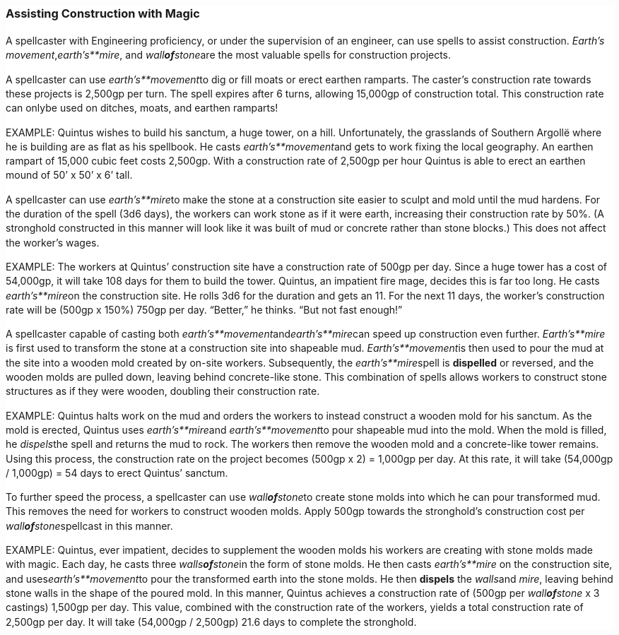 ### Assisting Construction with Magic

A spellcaster with Engineering proficiency, or under the supervision of an engineer, can use spells to assist construction. *Earth’s movement*,*earth’s**mire*, and *wall**of**stone*are the most valuable spells for construction projects.

A spellcaster can use *earth’s**movement*to dig or fill moats or erect earthen ramparts. The caster’s construction rate towards these projects is 2,500gp per turn. The spell expires after 6 turns, allowing 15,000gp of construction total. This construction rate can onlybe used on ditches, moats, and earthen ramparts!

EXAMPLE: Quintus wishes to build his sanctum, a huge tower, on a hill. Unfortunately, the grasslands of Southern Argollë where he is building are as flat as his spellbook. He casts *earth’s**movement*and gets to work fixing the local geography. An earthen rampart of 15,000 cubic feet costs 2,500gp. With a construction rate of 2,500gp per hour Quintus is able to erect an earthen mound of 50’ x 50’ x 6’ tall.

A spellcaster can use *earth’s**mire*to make the stone at a construction site easier to sculpt and mold until the mud hardens. For the duration of the spell (3d6 days), the workers can work stone as if it were earth, increasing their construction rate by 50%. (A stronghold constructed in this manner will look like it was built of mud or concrete rather than stone blocks.) This does not affect the worker’s wages.

EXAMPLE: The workers at Quintus’ construction site have a construction rate of 500gp per day. Since a huge tower has a cost of 54,000gp, it will take 108 days for them to build the tower. Quintus, an impatient fire mage, decides this is far too long. He casts *earth’s**mire*on the construction site. He rolls 3d6 for the duration and gets an 11. For the next 11 days, the worker’s construction rate will be (500gp x 150%) 750gp per day. “Better,” he thinks. “But not fast enough!”

A spellcaster capable of casting both *earth’s**movement*and*earth’s**mire*can speed up construction even further. *Earth’s**mire* is first used to transform the stone at a construction site into shapeable mud. *Earth’s**movement*is then used to pour the mud at the site into a wooden mold created by on-site workers. Subsequently, the *earth’s**mire*spell is **dispelled** or reversed, and the wooden molds are pulled down, leaving behind concrete-like stone. This combination of spells allows workers to construct stone structures as if they were wooden, doubling their construction rate.

EXAMPLE: Quintus halts work on the mud and orders the workers to instead construct a wooden mold for his sanctum. As the mold is erected, Quintus uses *earth’s**mire*and *earth’s**movement*to pour shapeable mud into the mold. When the mold is filled, he *dispels*the spell and returns the mud to rock. The workers then remove the wooden mold and a concrete-like tower remains. Using this process, the construction rate on the project becomes (500gp x 2) = 1,000gp per day. At this rate, it will take (54,000gp / 1,000gp) = 54 days to erect Quintus’ sanctum.

To further speed the process, a spellcaster can use *wall**of**stone*to create stone molds into which he can pour transformed mud. This removes the need for workers to construct wooden molds. Apply 500gp towards the stronghold’s construction cost per *wall**of**stone*spellcast in this manner.

EXAMPLE: Quintus, ever impatient, decides to supplement the wooden molds his workers are creating with stone molds made with magic. Each day, he casts three *walls**of**stone*in the form of stone molds. He then casts *earth’s**mire* on the construction site, and uses*earth’s**movement*to pour the transformed earth into the stone molds. He then **dispels** the *walls*and *mire*, leaving behind stone walls in the shape of the poured mold. In this manner, Quintus achieves a construction rate of (500gp per *wall**of**stone* x 3 castings) 1,500gp per day. This value, combined with the construction rate of the workers, yields a total construction rate of 2,500gp per day. It will take (54,000gp / 2,500gp) 21.6 days to complete the stronghold.

